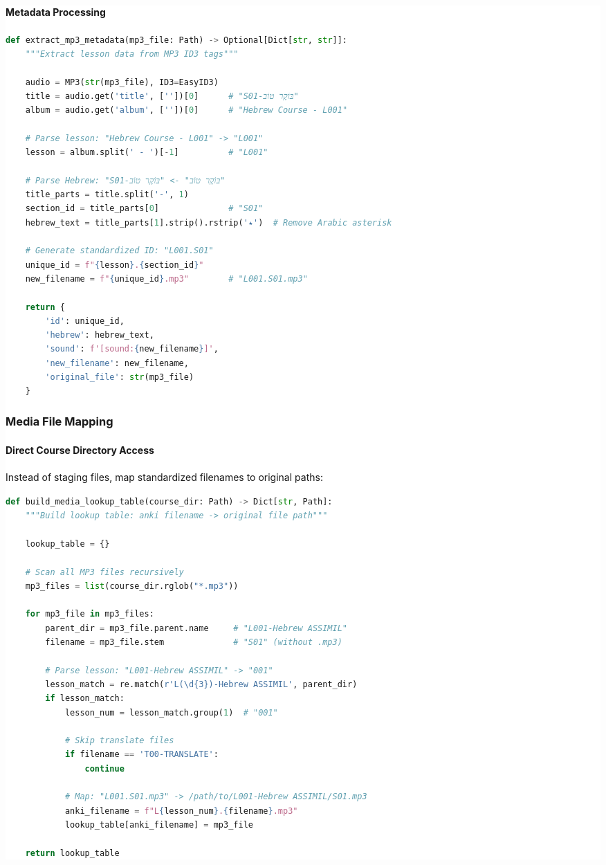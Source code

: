 #### Metadata Processing

```python
def extract_mp3_metadata(mp3_file: Path) -> Optional[Dict[str, str]]:
    """Extract lesson data from MP3 ID3 tags"""
    
    audio = MP3(str(mp3_file), ID3=EasyID3)
    title = audio.get('title', [''])[0]      # "S01-בּוֹקֶר טוֹב"
    album = audio.get('album', [''])[0]      # "Hebrew Course - L001"
    
    # Parse lesson: "Hebrew Course - L001" -> "L001"
    lesson = album.split(' - ')[-1]          # "L001"
    
    # Parse Hebrew: "S01-בּוֹקֶר טוֹב" -> "בּוֹקֶר טוֹב"
    title_parts = title.split('-', 1)
    section_id = title_parts[0]              # "S01"
    hebrew_text = title_parts[1].strip().rstrip('٭')  # Remove Arabic asterisk
    
    # Generate standardized ID: "L001.S01"
    unique_id = f"{lesson}.{section_id}"
    new_filename = f"{unique_id}.mp3"        # "L001.S01.mp3"
    
    return {
        'id': unique_id,
        'hebrew': hebrew_text,
        'sound': f'[sound:{new_filename}]',
        'new_filename': new_filename,
        'original_file': str(mp3_file)
    }
```

### Media File Mapping

#### Direct Course Directory Access

Instead of staging files, map standardized filenames to original paths:

```python
def build_media_lookup_table(course_dir: Path) -> Dict[str, Path]:
    """Build lookup table: anki filename -> original file path"""
    
    lookup_table = {}
    
    # Scan all MP3 files recursively
    mp3_files = list(course_dir.rglob("*.mp3"))
    
    for mp3_file in mp3_files:
        parent_dir = mp3_file.parent.name     # "L001-Hebrew ASSIMIL"
        filename = mp3_file.stem              # "S01" (without .mp3)
        
        # Parse lesson: "L001-Hebrew ASSIMIL" -> "001"
        lesson_match = re.match(r'L(\d{3})-Hebrew ASSIMIL', parent_dir)
        if lesson_match:
            lesson_num = lesson_match.group(1)  # "001"
            
            # Skip translate files
            if filename == 'T00-TRANSLATE':
                continue
                
            # Map: "L001.S01.mp3" -> /path/to/L001-Hebrew ASSIMIL/S01.mp3
            anki_filename = f"L{lesson_num}.{filename}.mp3"
            lookup_table[anki_filename] = mp3_file
    
    return lookup_table
```
